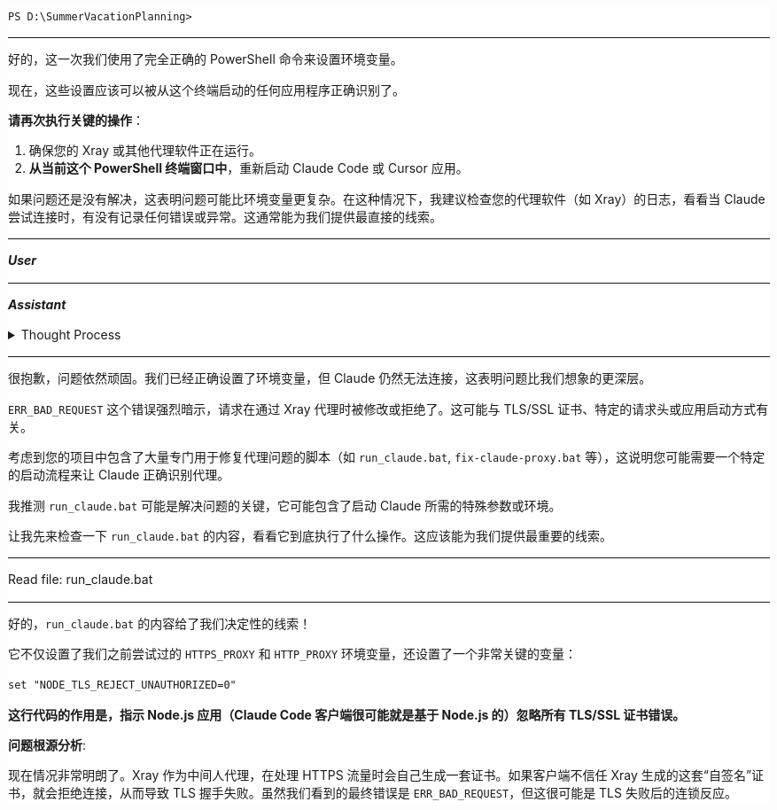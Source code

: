 ```
PS D:\SummerVacationPlanning>
```

---

好的，这一次我们使用了完全正确的 PowerShell 命令来设置环境变量。

现在，这些设置应该可以被从这个终端启动的任何应用程序正确识别了。

**请再次执行关键的操作**：

1.  确保您的 Xray 或其他代理软件正在运行。
2.  **从当前这个 PowerShell 终端窗口中**，重新启动 Claude Code 或 Cursor 应用。

如果问题还是没有解决，这表明问题可能比环境变量更复杂。在这种情况下，我建议检查您的代理软件（如 Xray）的日志，看看当 Claude 尝试连接时，有没有记录任何错误或异常。这通常能为我们提供最直接的线索。

---

_**User**_



---

_**Assistant**_

<think><details><summary>Thought Process</summary></details></think>

---



很抱歉，问题依然顽固。我们已经正确设置了环境变量，但 Claude 仍然无法连接，这表明问题比我们想象的更深层。

`ERR_BAD_REQUEST` 这个错误强烈暗示，请求在通过 Xray 代理时被修改或拒绝了。这可能与 TLS/SSL 证书、特定的请求头或应用启动方式有关。

考虑到您的项目中包含了大量专门用于修复代理问题的脚本（如 `run_claude.bat`, `fix-claude-proxy.bat` 等），这说明您可能需要一个特定的启动流程来让 Claude 正确识别代理。

我推测 `run_claude.bat` 可能是解决问题的关键，它可能包含了启动 Claude 所需的特殊参数或环境。

让我先来检查一下 `run_claude.bat` 的内容，看看它到底执行了什么操作。这应该能为我们提供最重要的线索。

---

Read file: run_claude.bat

---

好的，`run_claude.bat` 的内容给了我们决定性的线索！

它不仅设置了我们之前尝试过的 `HTTPS_PROXY` 和 `HTTP_PROXY` 环境变量，还设置了一个非常关键的变量：

`set "NODE_TLS_REJECT_UNAUTHORIZED=0"`

**这行代码的作用是，指示 Node.js 应用（Claude Code 客户端很可能就是基于 Node.js 的）忽略所有 TLS/SSL 证书错误。**

**问题根源分析**:

现在情况非常明朗了。Xray 作为中间人代理，在处理 HTTPS 流量时会自己生成一套证书。如果客户端不信任 Xray 生成的这套“自签名”证书，就会拒绝连接，从而导致 TLS 握手失败。虽然我们看到的最终错误是 `ERR_BAD_REQUEST`，但这很可能是 TLS 失败后的连锁反应。
